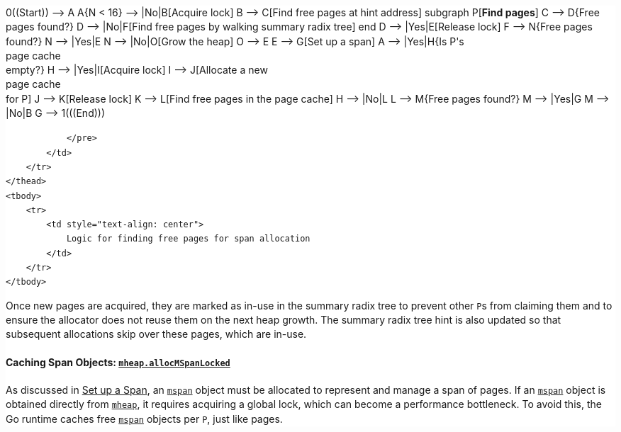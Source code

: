0((Start)) --> A
A{N < 16} --> |No|B[Acquire lock]
B --> C[Find free pages at hint address]
subgraph P[**Find pages**]
C --> D{Free pages found?}
D --> |No|F[Find free pages by walking summary radix tree]
end
D --> |Yes|E[Release lock]
F --> N{Free pages found?}
N --> |Yes|E
N --> |No|O[Grow the heap]
O --> E
E --> G[Set up a span]
A --> |Yes|H{Is P's<br/>page cache<br/>empty?}
H --> |Yes|I[Acquire lock]
I --> J[Allocate a new<br/>page cache<br/>for P]
J --> K[Release lock]
K --> L[Find free pages in the page cache]
H --> |No|L
L --> M{Free pages found?}
M --> |Yes|G
M --> |No|B
G --> 1(((End)))

                </pre>
            </td>
        </tr>
    </thead>
    <tbody>
        <tr>
            <td style="text-align: center">
                Logic for finding free pages for span allocation
            </td>
        </tr>
    </tbody>
</table>

Once new pages are acquired, they are marked as in-use in the summary radix tree to prevent other `P`s from claiming them and to ensure the allocator does not reuse them on the next heap growth.
The summary radix tree hint is also updated so that subsequent allocations skip over these pages, which are in-use.

#### Caching Span Objects: [`mheap.allocMSpanLocked`](https://github.com/golang/go/blob/go1.24.0/src/runtime/mheap.go#L1103-L1133)

As discussed in [Set up a Span](#setting-up-a-span-mheaphavespan), an [`mspan`](https://github.com/golang/go/blob/go1.24.0/src/runtime/mheap.go#L402-L496) object must be allocated to represent and manage a span of pages.
If an [`mspan`](https://github.com/golang/go/blob/go1.24.0/src/runtime/mheap.go#L402-L496) object is obtained directly from [`mheap`](https://github.com/golang/go/blob/go1.24.0/src/runtime/mheap.go#L55-L241), it requires acquiring a global lock, which can become a performance bottleneck.
To avoid this, the Go runtime caches free [`mspan`](https://github.com/golang/go/blob/go1.24.0/src/runtime/mheap.go#L402-L496) objects per `P`, just like pages.
